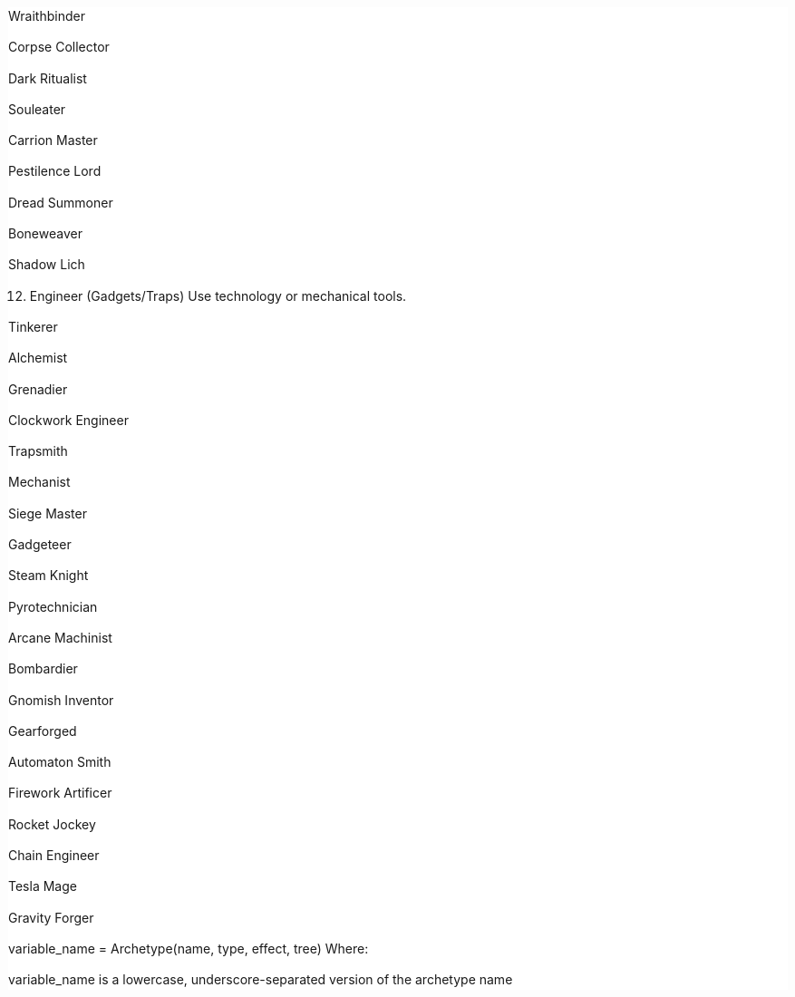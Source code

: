 Wraithbinder

Corpse Collector

Dark Ritualist

Souleater

Carrion Master

Pestilence Lord

Dread Summoner

Boneweaver

Shadow Lich

12. Engineer (Gadgets/Traps)
Use technology or mechanical tools.

Tinkerer

Alchemist

Grenadier

Clockwork Engineer

Trapsmith

Mechanist

Siege Master

Gadgeteer

Steam Knight

Pyrotechnician

Arcane Machinist

Bombardier

Gnomish Inventor

Gearforged

Automaton Smith

Firework Artificer

Rocket Jockey

Chain Engineer

Tesla Mage

Gravity Forger

variable_name = Archetype(name, type, effect, tree)
Where:

variable_name is a lowercase, underscore-separated version of the archetype name
